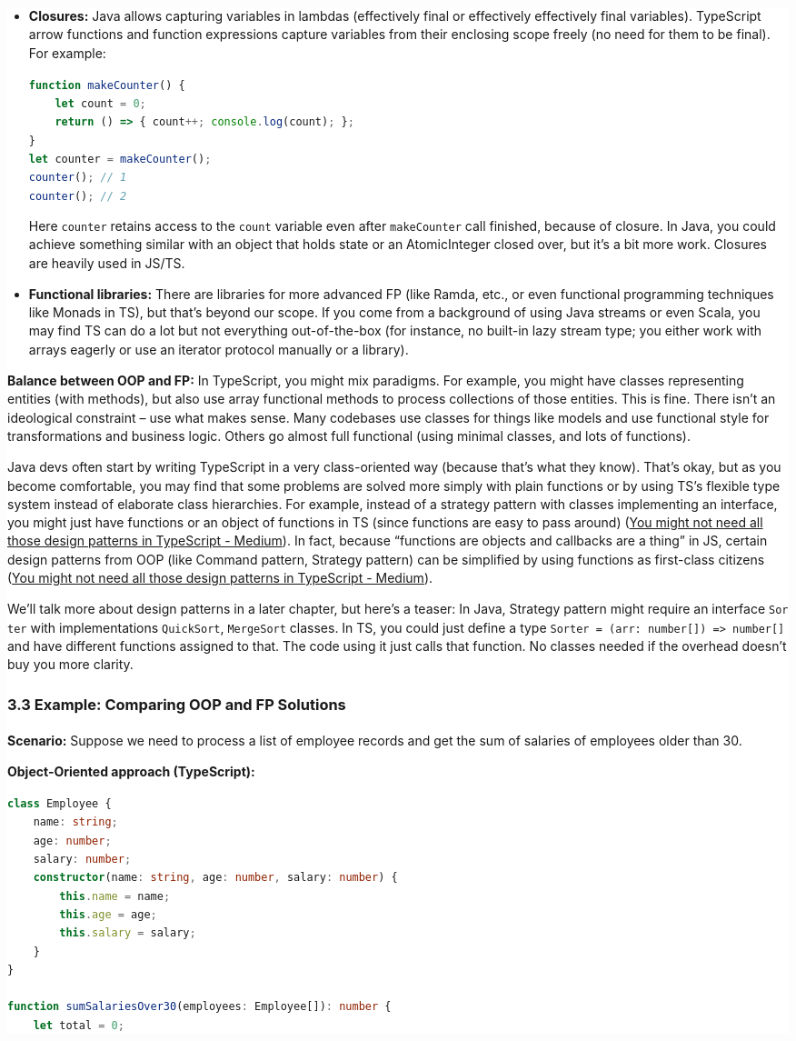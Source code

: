 
- **Closures:** Java allows capturing variables in lambdas (effectively final or effectively effectively final variables). TypeScript arrow functions and function expressions capture variables from their enclosing scope freely (no need for them to be final). For example:
  ```typescript
  function makeCounter() {
      let count = 0;
      return () => { count++; console.log(count); };
  }
  let counter = makeCounter();
  counter(); // 1
  counter(); // 2
  ```
  Here `counter` retains access to the `count` variable even after `makeCounter` call finished, because of closure. In Java, you could achieve something similar with an object that holds state or an AtomicInteger closed over, but it’s a bit more work. Closures are heavily used in JS/TS.

- **Functional libraries:** There are libraries for more advanced FP (like Ramda, etc., or even functional programming techniques like Monads in TS), but that’s beyond our scope. If you come from a background of using Java streams or even Scala, you may find TS can do a lot but not everything out-of-the-box (for instance, no built-in lazy stream type; you either work with arrays eagerly or use an iterator protocol manually or a library).

**Balance between OOP and FP:** In TypeScript, you might mix paradigms. For example, you might have classes representing entities (with methods), but also use array functional methods to process collections of those entities. This is fine. There isn’t an ideological constraint – use what makes sense. Many codebases use classes for things like models and use functional style for transformations and business logic. Others go almost full functional (using minimal classes, and lots of functions). 

Java devs often start by writing TypeScript in a very class-oriented way (because that’s what they know). That’s okay, but as you become comfortable, you may find that some problems are solved more simply with plain functions or by using TS’s flexible type system instead of elaborate class hierarchies. For example, instead of a strategy pattern with classes implementing an interface, you might just have functions or an object of functions in TS (since functions are easy to pass around) ([You might not need all those design patterns in TypeScript - Medium](https://medium.com/vattenfall-tech/you-might-not-need-all-those-design-patterns-in-typescript-d5671b34410a#:~:text=Medium%20medium,Note%20that)). In fact, because “functions are objects and callbacks are a thing” in JS, certain design patterns from OOP (like Command pattern, Strategy pattern) can be simplified by using functions as first-class citizens ([You might not need all those design patterns in TypeScript - Medium](https://medium.com/vattenfall-tech/you-might-not-need-all-those-design-patterns-in-typescript-d5671b34410a#:~:text=Medium%20medium,Note%20that)). 

We’ll talk more about design patterns in a later chapter, but here’s a teaser: In Java, Strategy pattern might require an interface `Sorter` with implementations `QuickSort`, `MergeSort` classes. In TS, you could just define a type `Sorter = (arr: number[]) => number[]` and have different functions assigned to that. The code using it just calls that function. No classes needed if the overhead doesn’t buy you more clarity.

### **3.3 Example: Comparing OOP and FP Solutions**  
**Scenario:** Suppose we need to process a list of employee records and get the sum of salaries of employees older than 30.

**Object-Oriented approach (TypeScript):**
```typescript
class Employee {
    name: string;
    age: number;
    salary: number;
    constructor(name: string, age: number, salary: number) {
        this.name = name;
        this.age = age;
        this.salary = salary;
    }
}

function sumSalariesOver30(employees: Employee[]): number {
    let total = 0;
```